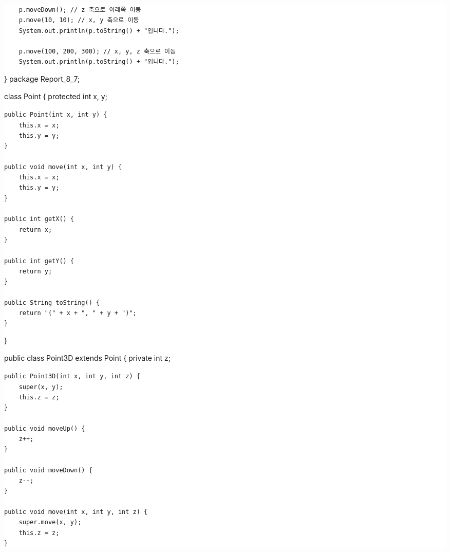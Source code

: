 		p.moveDown(); // z 축으로 아래쪽 이동
		p.move(10, 10); // x, y 축으로 이동
		System.out.println(p.toString() + "입니다.");
		
		p.move(100, 200, 300); // x, y, z 축으로 이동
		System.out.println(p.toString() + "입니다.");
}
</pre>
package Report_8_7;

class Point {
    protected int x, y;

    public Point(int x, int y) {
        this.x = x;
        this.y = y;
    }

    public void move(int x, int y) {
        this.x = x;
        this.y = y;
    }

    public int getX() {
        return x;
    }

    public int getY() {
        return y;
    }

    public String toString() {
        return "(" + x + ", " + y + ")";
    }
}

public class Point3D extends Point {
    private int z;

    public Point3D(int x, int y, int z) {
        super(x, y);
        this.z = z;
    }

    public void moveUp() {
        z++;
    }

    public void moveDown() {
        z--;
    }

    public void move(int x, int y, int z) {
        super.move(x, y);
        this.z = z;
    }
